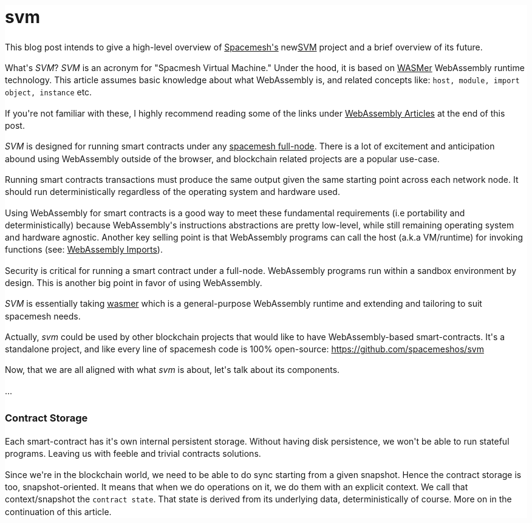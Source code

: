 # svm

This blog post intends to give a high-level overview of [Spacemesh's][spacemesh] new[SVM][svm] project and a brief overview of its future.
 <br>

What's _SVM_?
_SVM_ is an acronym for "Spacmesh Virtual Machine." Under the hood, it is based on [WASMer][wasmer] WebAssembly runtime technology.
This article assumes basic knowledge about what WebAssembly is, and related concepts like: `host, module, import object, instance` etc.

If you're not familiar with these, I highly recommend reading some of the links under [WebAssembly Articles](#webassembly-articles) at the end of this post.

_SVM_ is designed for running smart contracts under any [spacemesh full-node][spacemesh full-node].
There is a lot of excitement and anticipation abound using WebAssembly outside of the browser, and blockchain related projects are a popular use-case.

Running smart contracts transactions must produce the same output given the same starting point across each network node.
It should run deterministically regardless of the operating system and hardware used.

Using WebAssembly for smart contracts is a good way to meet these fundamental requirements (i.e portability and deterministically) because WebAssembly's instructions abstractions are pretty low-level, while still remaining operating system and hardware agnostic. Another key selling point is that
WebAssembly programs can call the host (a.k.a VM/runtime) for invoking functions (see: [WebAssembly Imports][WebAssembly Imports]).

Security is critical for running a smart contract under a full-node.
WebAssembly programs run within a sandbox environment by design. This is another big point in favor of using WebAssembly.

_SVM_ is essentially taking [wasmer][wasmer] which is a general-purpose WebAssembly runtime and extending and tailoring to suit spacemesh needs.

Actually, _svm_ could be used by other blockchain projects that would like to have WebAssembly-based smart-contracts.
It's a standalone project, and like every line of spacemesh code is 100% open-source:
https://github.com/spacemeshos/svm


Now, that we are all aligned with what _svm_ is about, let's talk about its components.

...


### Contract Storage

Each smart-contract has it's own internal persistent storage.
Without having disk persistence, we won't be able to run stateful programs.
Leaving us with feeble and trivial contracts solutions.

Since we're in the blockchain world, we need to be able to do sync starting from a given snapshot. Hence the contract storage is too, snapshot-oriented.
It means that when we do operations on it, we do them with an explicit context. We call that context/snapshot the `contract state`.
That state is derived from its underlying data, deterministically of course. More on in the continuation of this article.


[svm]: https://github.com/spacemeshos/svm
[spacemesh]: http://spacemesh.io
[spacemesh full-node]: https://github.com/spacemeshos/go-spacemesh
[spacemesh gitcoin]: https://gitcoin.co/profile/spacemesh
[wasmer]: https://wasmer.io
[wasmer go client]: https://github.com/spacemeshos/go-ext-wasm
[Spacemesh smart contracts research]: https://www.youtube.com/watch?v=mcvBXQ0SWJM
[WebAssembly Imports]: https://webassembly.org/docs/modules/#imports
[WebAssembly Interface Types]: https://hacks.mozilla.org/2019/08/webassembly-interface-types/
[RocksDB]: https://rocksdb.org/
[go-ext-wasm]: https://github.com/wasmerio/go-ext-wasm
[go-ext-wasm spacemesh]: https://github.com/spacemeshos/go-ext-wasm
[MPT]: https://medium.com/codechain/modified-merkle-patricia-trie-how-ethereum-saves-a-state-e6d7555078dd
[halting problem]: https://en.wikipedia.org/wiki/Halting_problem
[spacemesh contact page]: https://spacemesh.io/contact/
[svm issues]: https://github.com/spacemeshos/svm/issues
[svm-kv]: ./../images/svm-kv.png
[svm-contract]: ./../images/svm-contract.png
[svm-pages]: ./../images/svm-pages.png
[svm-registers]: ./../images/svm-registers.png